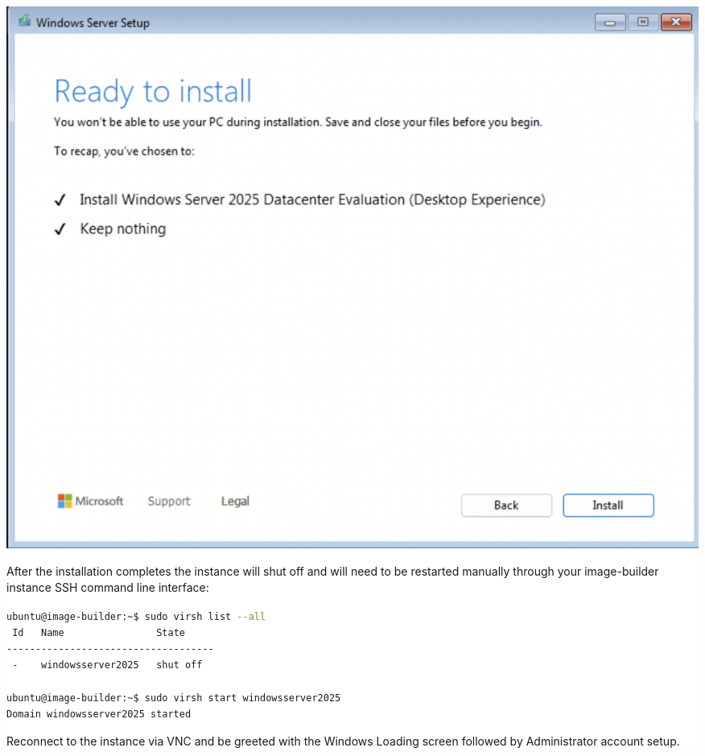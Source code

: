 ![Install progress](./windows-build-images/Untitled_20.png)

After the installation completes the instance will shut off and will need to be
restarted manually through your image-builder instance SSH command line
interface:

```bash
ubuntu@image-builder:~$ sudo virsh list --all
 Id   Name                State
------------------------------------
 -    windowsserver2025   shut off

ubuntu@image-builder:~$ sudo virsh start windowsserver2025
Domain windowsserver2025 started
```

Reconnect to the instance via VNC and be greeted with the Windows Loading
screen followed by Administrator account setup.
